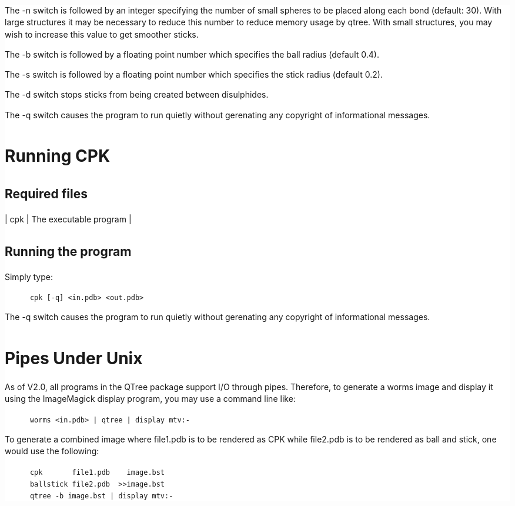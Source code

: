   The -n switch is followed by an integer specifying the number of small
   spheres to be placed along each bond (default: 30). With large 
   structures it may be necessary to reduce this number to reduce memory 
   usage by qtree. With small structures, you may wish to increase this
   value to get smoother sticks.
   
   The -b switch is followed by a floating point number which specifies
   the ball radius (default 0.4).
   
   The -s switch is followed by a floating point number which specifies
   the stick radius (default 0.2).

   The -d switch stops sticks from being created between disulphides.

   The -q switch causes the program to run quietly without gerenating
   any copyright of informational messages.



Running CPK
===========
   
   Required files
   --------------
   
|  cpk            |     The executable program       |
   
   Running the program
   -------------------
      
   Simply type:
   
```
      cpk [-q] <in.pdb> <out.pdb>
```

   The -q switch causes the program to run quietly without gerenating
   any copyright of informational messages.
      




Pipes Under Unix
================

   As of V2.0, all programs in the QTree package support I/O through
pipes. Therefore, to generate a worms image and display it using the
ImageMagick display program, you may use a command line like:

```
      worms <in.pdb> | qtree | display mtv:-
```

   To generate a combined image where file1.pdb is to be rendered as
CPK while file2.pdb is to be rendered as ball and stick, one would use
the following:

```
      cpk       file1.pdb    image.bst
      ballstick file2.pdb  >>image.bst
      qtree -b image.bst | display mtv:-
```
